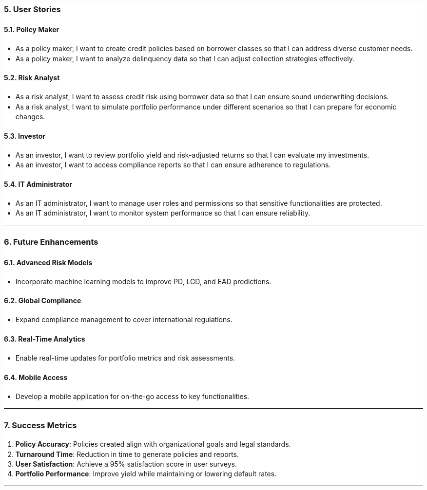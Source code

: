 ### **5. User Stories**

#### **5.1. Policy Maker**
- As a policy maker, I want to create credit policies based on borrower classes so that I can address diverse customer needs.
- As a policy maker, I want to analyze delinquency data so that I can adjust collection strategies effectively.

#### **5.2. Risk Analyst**
- As a risk analyst, I want to assess credit risk using borrower data so that I can ensure sound underwriting decisions.
- As a risk analyst, I want to simulate portfolio performance under different scenarios so that I can prepare for economic changes.

#### **5.3. Investor**
- As an investor, I want to review portfolio yield and risk-adjusted returns so that I can evaluate my investments.
- As an investor, I want to access compliance reports so that I can ensure adherence to regulations.

#### **5.4. IT Administrator**
- As an IT administrator, I want to manage user roles and permissions so that sensitive functionalities are protected.
- As an IT administrator, I want to monitor system performance so that I can ensure reliability.

---

### **6. Future Enhancements**

#### **6.1. Advanced Risk Models**
- Incorporate machine learning models to improve PD, LGD, and EAD predictions.

#### **6.2. Global Compliance**
- Expand compliance management to cover international regulations.

#### **6.3. Real-Time Analytics**
- Enable real-time updates for portfolio metrics and risk assessments.

#### **6.4. Mobile Access**
- Develop a mobile application for on-the-go access to key functionalities.

---

### **7. Success Metrics**

1. **Policy Accuracy**: Policies created align with organizational goals and legal standards.
2. **Turnaround Time**: Reduction in time to generate policies and reports.
3. **User Satisfaction**: Achieve a 95% satisfaction score in user surveys.
4. **Portfolio Performance**: Improve yield while maintaining or lowering default rates.

---

